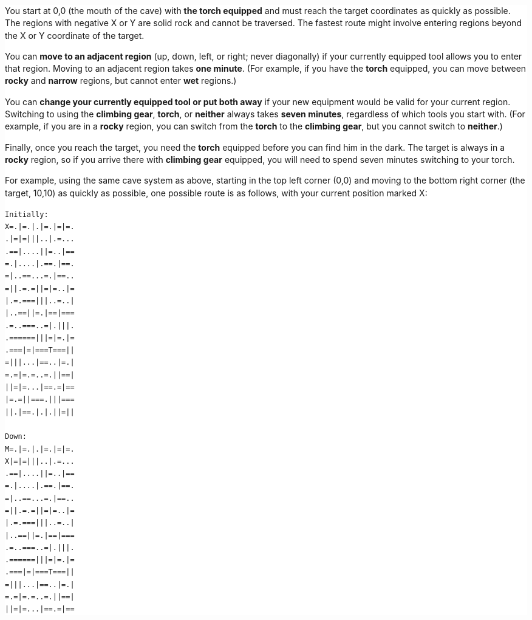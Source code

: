 You start at 0,0 (the mouth of the cave) with **the torch equipped** and must reach the target coordinates as 
quickly as possible. The regions with negative X or Y are solid rock and cannot be traversed. The fastest route 
might involve entering regions beyond the X or Y coordinate of the target.

You can **move to an adjacent region** (up, down, left, or right; never diagonally) if your currently equipped 
tool allows you to enter that region. Moving to an adjacent region takes **one minute**. (For example, if you have 
the **torch** equipped, you can move between **rocky** and **narrow** regions, but cannot enter **wet** regions.)

You can **change your currently equipped tool or put both away** if your new equipment would be valid for your current 
region. Switching to using the **climbing gear**, **torch**, or **neither** always takes **seven minutes**, 
regardless of which tools you start with. (For example, if you are in a **rocky** region, you can switch from the 
**torch** to the **climbing gear**, but you cannot switch to **neither**.)

Finally, once you reach the target, you need the **torch** equipped before you can find him in the dark. The target 
is always in a **rocky** region, so if you arrive there with **climbing gear** equipped, you will need to spend 
seven minutes switching to your torch.

For example, using the same cave system as above, starting in the top left corner (0,0) and moving to the bottom 
right corner (the target, 10,10) as quickly as possible, one possible route is as follows, with your current 
position marked X:
```
Initially:
X=.|=.|.|=.|=|=.
.|=|=|||..|.=...
.==|....||=..|==
=.|....|.==.|==.
=|..==...=.|==..
=||.=.=||=|=..|=
|.=.===|||..=..|
|..==||=.|==|===
.=..===..=|.|||.
.======|||=|=.|=
.===|=|===T===||
=|||...|==..|=.|
=.=|=.=..=.||==|
||=|=...|==.=|==
|=.=||===.|||===
||.|==.|.|.||=||

Down:
M=.|=.|.|=.|=|=.
X|=|=|||..|.=...
.==|....||=..|==
=.|....|.==.|==.
=|..==...=.|==..
=||.=.=||=|=..|=
|.=.===|||..=..|
|..==||=.|==|===
.=..===..=|.|||.
.======|||=|=.|=
.===|=|===T===||
=|||...|==..|=.|
=.=|=.=..=.||==|
||=|=...|==.=|==
```